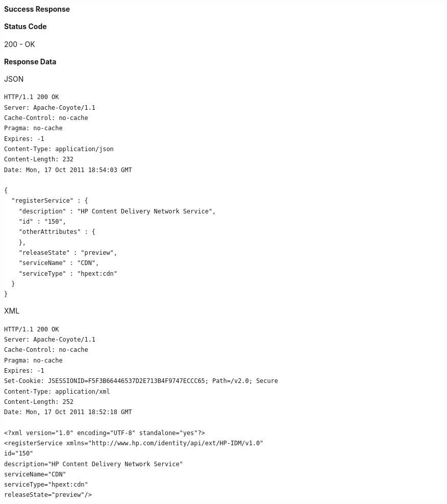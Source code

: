 **Success Response**

**Status Code**

200 - OK

**Response Data**

JSON

```
HTTP/1.1 200 OK
Server: Apache-Coyote/1.1
Cache-Control: no-cache
Pragma: no-cache
Expires: -1
Content-Type: application/json
Content-Length: 232
Date: Mon, 17 Oct 2011 18:54:03 GMT
 
{
  "registerService" : {
    "description" : "HP Content Delivery Network Service",
    "id" : "150",
    "otherAttributes" : {
    },
    "releaseState" : "preview",
    "serviceName" : "CDN",
    "serviceType" : "hpext:cdn"
  }
}
```

XML

```
HTTP/1.1 200 OK
Server: Apache-Coyote/1.1
Cache-Control: no-cache
Pragma: no-cache
Expires: -1
Set-Cookie: JSESSIONID=F5F3B66446537D2E713B4F9747ECCC65; Path=/v2.0; Secure
Content-Type: application/xml
Content-Length: 252
Date: Mon, 17 Oct 2011 18:52:18 GMT
 
<?xml version="1.0" encoding="UTF-8" standalone="yes"?>
<registerService xmlns="http://www.hp.com/identity/api/ext/HP-IDM/v1.0" 
id="150" 
description="HP Content Delivery Network Service" 
serviceName="CDN" 
serviceType="hpext:cdn" 
releaseState="preview"/>
```
